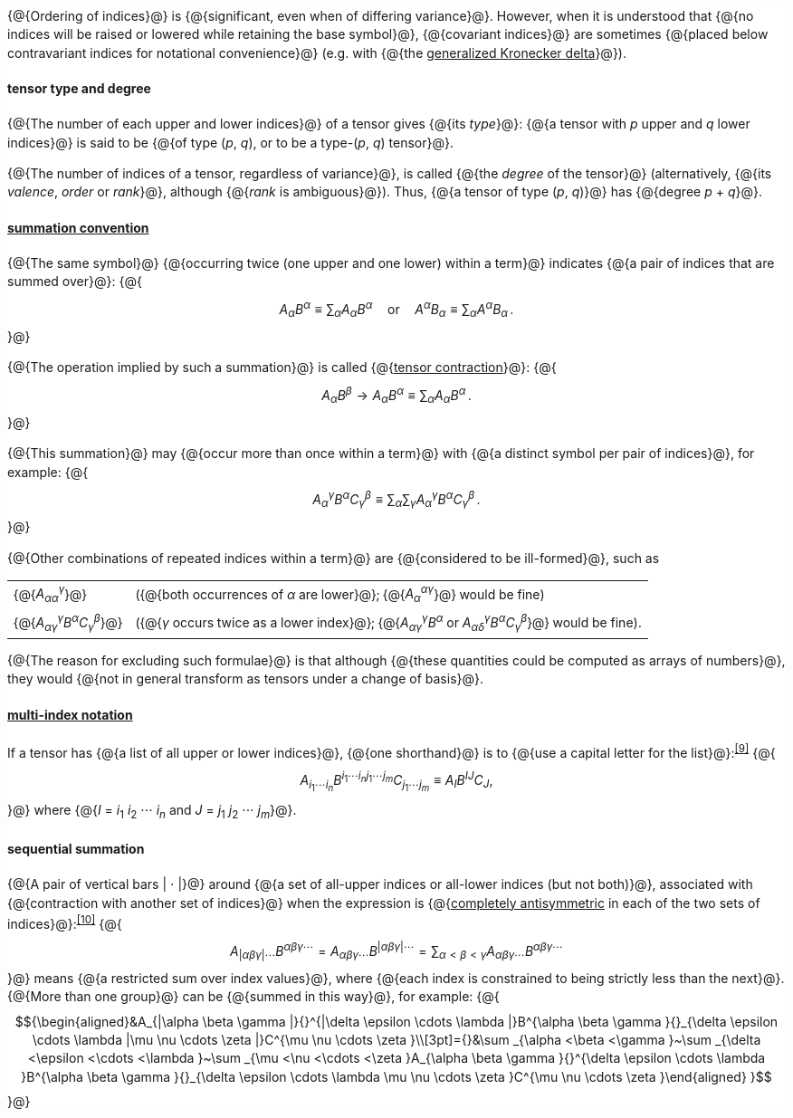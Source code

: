 {@{Ordering of indices}@} is {@{significant, even when of differing variance}@}. However, when it is understood that {@{no indices will be raised or lowered while retaining the base symbol}@}, {@{covariant indices}@} are sometimes {@{placed below contravariant indices for notational convenience}@} \(e.g. with {@{the [generalized Kronecker delta](generalized%20Kronecker%20delta.md#generalized%20Kronecker%20delta)}@}\). 

#### tensor type and degree

{@{The number of each upper and lower indices}@} of a tensor gives {@{its _type_}@}: {@{a tensor with _p_ upper and _q_ lower indices}@} is said to be {@{of type \(_p_, _q_\), or to be a type-\(_p_, _q_\) tensor}@}. 

{@{The number of indices of a tensor, regardless of variance}@}, is called {@{the _degree_ of the tensor}@} \(alternatively, {@{its _valence_, _order_ or _rank_}@}, although {@{_rank_ is ambiguous}@}\). Thus, {@{a tensor of type \(_p_, _q_\)}@} has {@{degree _p_ + _q_}@}. 

#### [summation convention](summation%20convention.md)

{@{The same symbol}@} {@{occurring twice \(one upper and one lower\) within a term}@} indicates {@{a pair of indices that are summed over}@}: {@{$$A_{\alpha }B^{\alpha }\equiv \sum _{\alpha }A_{\alpha }B^{\alpha }\quad {\text{or} }\quad A^{\alpha }B_{\alpha }\equiv \sum _{\alpha }A^{\alpha }B_{\alpha }\,.$$}@} 

{@{The operation implied by such a summation}@} is called {@{[tensor contraction](tensor%20contraction.md)}@}: {@{$$A_{\alpha }B^{\beta }\rightarrow A_{\alpha }B^{\alpha }\equiv \sum _{\alpha }A_{\alpha }B^{\alpha }\,.$$}@} 

{@{This summation}@} may {@{occur more than once within a term}@} with {@{a distinct symbol per pair of indices}@}, for example: {@{$$A_{\alpha }{}^{\gamma }B^{\alpha }C_{\gamma }{}^{\beta }\equiv \sum _{\alpha }\sum _{\gamma }A_{\alpha }{}^{\gamma }B^{\alpha }C_{\gamma }{}^{\beta }\,.$$}@} 

{@{Other combinations of repeated indices within a term}@} are {@{considered to be ill-formed}@}, such as 

|                                                                         |                                                                                                                                                                                         |
| ----------------------------------------------------------------------- | --------------------------------------------------------------------------------------------------------------------------------------------------------------------------------------- |
| {@{$A_{\alpha \alpha }{}^{\gamma }$}@}                                  | \({@{both occurrences of $\alpha$ are lower}@}; {@{$A_{\alpha }{}^{\alpha \gamma }$}@} would be fine\)                                                                                  |
| {@{$A_{\alpha \gamma }{}^{\gamma }B^{\alpha }C_{\gamma }{}^{\beta }$}@} | \({@{$\gamma$ occurs twice as a lower index}@}; {@{$A_{\alpha \gamma }{}^{\gamma }B^{\alpha }$ or $A_{\alpha \delta }{}^{\gamma }B^{\alpha }C_{\gamma }{}^{\beta }$}@} would be fine\). | 

{@{The reason for excluding such formulae}@} is that although {@{these quantities could be computed as arrays of numbers}@}, they would {@{not in general transform as tensors under a change of basis}@}. 

#### [multi-index notation](multi-index%20notation.md)

If a tensor has {@{a list of all upper or lower indices}@}, {@{one shorthand}@} is to {@{use a capital letter for the list}@}:<sup>[\[9\]](#^ref-9)</sup> {@{$$A_{i_{1}\cdots i_{n} }B^{i_{1}\cdots i_{n}j_{1}\cdots j_{m} }C_{j_{1}\cdots j_{m} }\equiv A_{I}B^{IJ}C_{J},$$}@} where {@{_I_ = _i_<sub>1</sub> _i_<sub>2</sub> ⋅⋅⋅ _i<sub>n</sub>_ and _J_ = _j_<sub>1</sub> _j_<sub>2</sub> ⋅⋅⋅ _j<sub>m</sub>_}@}. 

#### sequential summation

{@{A pair of vertical bars \| ⋅ \|}@} around {@{a set of all-upper indices or all-lower indices \(but not both\)}@}, associated with {@{contraction with another set of indices}@} when the expression is {@{[completely antisymmetric](antisymmetric%20tensor.md) in each of the two sets of indices}@}:<sup>[\[10\]](#^ref-10)</sup> {@{$$A_{|\alpha \beta \gamma |\cdots }B^{\alpha \beta \gamma \cdots }=A_{\alpha \beta \gamma \cdots }B^{|\alpha \beta \gamma |\cdots }=\sum _{\alpha <\beta <\gamma }A_{\alpha \beta \gamma \cdots }B^{\alpha \beta \gamma \cdots }$$}@} means {@{a restricted sum over index values}@}, where {@{each index is constrained to being strictly less than the next}@}. {@{More than one group}@} can be {@{summed in this way}@}, for example: {@{$${\begin{aligned}&A_{|\alpha \beta \gamma |}{}^{|\delta \epsilon \cdots \lambda |}B^{\alpha \beta \gamma }{}_{\delta \epsilon \cdots \lambda |\mu \nu \cdots \zeta |}C^{\mu \nu \cdots \zeta }\\[3pt]={}&\sum _{\alpha <\beta <\gamma }~\sum _{\delta <\epsilon <\cdots <\lambda }~\sum _{\mu <\nu <\cdots <\zeta }A_{\alpha \beta \gamma }{}^{\delta \epsilon \cdots \lambda }B^{\alpha \beta \gamma }{}_{\delta \epsilon \cdots \lambda \mu \nu \cdots \zeta }C^{\mu \nu \cdots \zeta }\end{aligned} }$$}@} 
